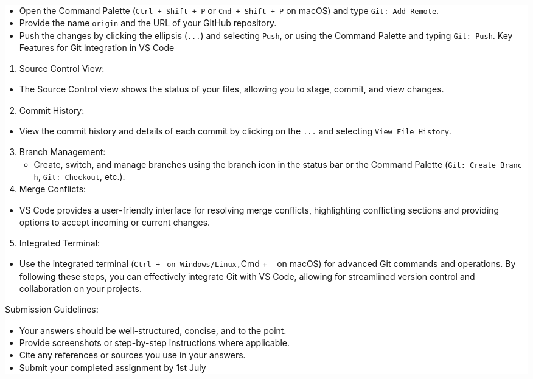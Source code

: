  - Open the Command Palette (`Ctrl + Shift + P` or `Cmd + Shift + P` on macOS) and type `Git: Add Remote`.
- Provide the name `origin` and the URL of your GitHub repository.
- Push the changes by clicking the ellipsis (`...`) and selecting `Push`, or using the Command Palette and typing `Git: Push`.
Key Features for Git Integration in VS Code
1. Source Control View:
 - The Source Control view shows the status of your files, allowing you to stage, commit, and view changes.
2. Commit History:
- View the commit history and details of each commit by clicking on the `...` and selecting `View File History`.
3. Branch Management:
   - Create, switch, and manage branches using the branch icon in the status bar or the Command Palette (`Git: Create Branch`, `Git: Checkout`, etc.).
4. Merge Conflicts:
 - VS Code provides a user-friendly interface for resolving merge conflicts, highlighting conflicting sections and providing options to accept incoming or current changes.
5. Integrated Terminal: 
 - Use the integrated terminal (`Ctrl + ` ` on Windows/Linux, `Cmd + ` ` on macOS) for advanced Git commands and operations.
By following these steps, you can effectively integrate Git with VS Code, allowing for streamlined version control and collaboration on your projects.

 Submission Guidelines:
- Your answers should be well-structured, concise, and to the point.
- Provide screenshots or step-by-step instructions where applicable.
- Cite any references or sources you use in your answers.
- Submit your completed assignment by 1st July 

